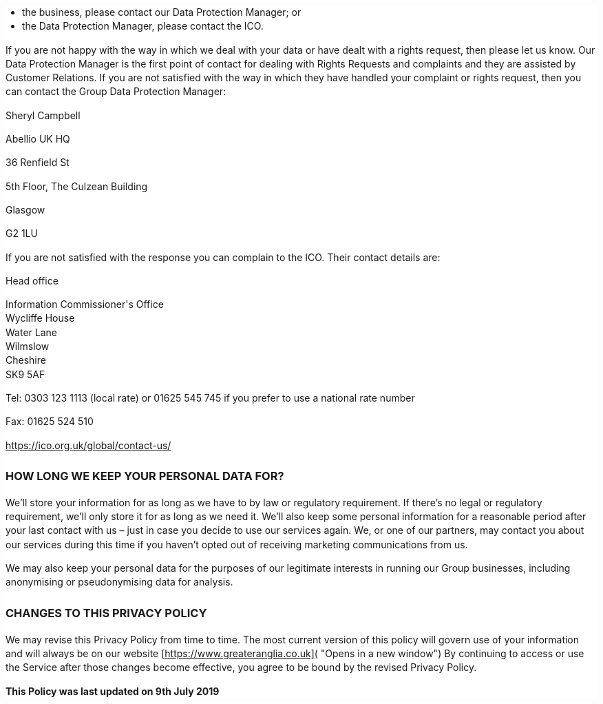   * the business, please contact our Data Protection Manager; or
  * the Data Protection Manager, please contact the ICO.



If you are not happy with the way in which we deal with your data or have dealt with a rights request, then please let us know. Our Data Protection Manager is the first point of contact for dealing with Rights Requests and complaints and they are assisted by Customer Relations. If you are not satisfied with the way in which they have handled your complaint or rights request, then you can contact the Group Data Protection Manager:

Sheryl Campbell

Abellio UK HQ

36 Renfield St

5th Floor, The Culzean Building

Glasgow

G2 1LU

If you are not satisfied with the response you can complain to the ICO. Their contact details are:

Head office

Information Commissioner's Office  
Wycliffe House  
Water Lane  
Wilmslow  
Cheshire  
SK9 5AF

Tel: 0303 123 1113 (local rate) or 01625 545 745 if you prefer to use a national rate number

Fax: 01625 524 510

<https://ico.org.uk/global/contact-us/>

### HOW LONG WE KEEP YOUR PERSONAL DATA FOR?

We’ll store your information for as long as we have to by law or regulatory requirement. If there’s no legal or regulatory requirement, we’ll only store it for as long as we need it. We’ll also keep some personal information for a reasonable period after your last contact with us – just in case you decide to use our services again. We, or one of our partners, may contact you about our services during this time if you haven’t opted out of receiving marketing communications from us.

We may also keep your personal data for the purposes of our legitimate interests in running our Group businesses, including anonymising or pseudonymising data for analysis. 

### CHANGES TO THIS PRIVACY POLICY

We may revise this Privacy Policy from time to time. The most current version of this policy will govern use of your information and will always be on our website [https://www.greateranglia.co.uk]( "Opens in a new window") By continuing to access or use the Service after those changes become effective, you agree to be bound by the revised Privacy Policy.

**This Policy was last updated on 9th July 2019**
